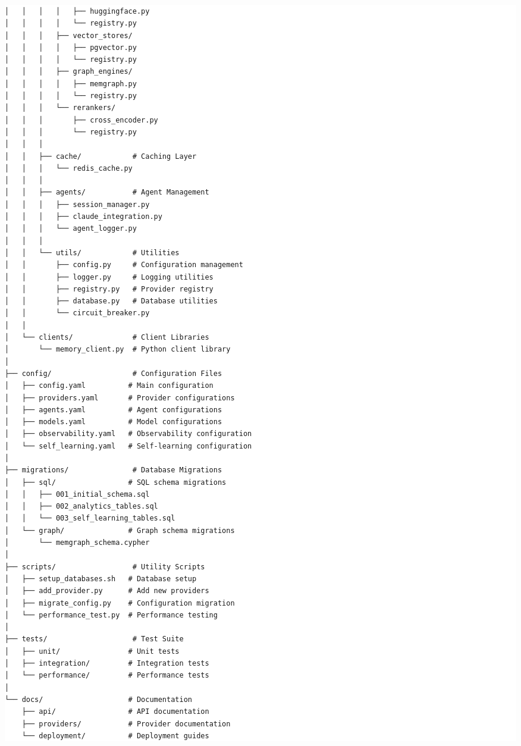 ```
│   │   │   │   ├── huggingface.py
│   │   │   │   └── registry.py
│   │   │   ├── vector_stores/
│   │   │   │   ├── pgvector.py
│   │   │   │   └── registry.py
│   │   │   ├── graph_engines/
│   │   │   │   ├── memgraph.py
│   │   │   │   └── registry.py
│   │   │   └── rerankers/
│   │   │       ├── cross_encoder.py
│   │   │       └── registry.py
│   │   │
│   │   ├── cache/            # Caching Layer
│   │   │   └── redis_cache.py
│   │   │
│   │   ├── agents/           # Agent Management
│   │   │   ├── session_manager.py
│   │   │   ├── claude_integration.py
│   │   │   └── agent_logger.py
│   │   │
│   │   └── utils/            # Utilities
│   │       ├── config.py     # Configuration management
│   │       ├── logger.py     # Logging utilities
│   │       ├── registry.py   # Provider registry
│   │       ├── database.py   # Database utilities
│   │       └── circuit_breaker.py
│   │
│   └── clients/              # Client Libraries
│       └── memory_client.py  # Python client library
│
├── config/                   # Configuration Files
│   ├── config.yaml          # Main configuration
│   ├── providers.yaml       # Provider configurations
│   ├── agents.yaml          # Agent configurations
│   ├── models.yaml          # Model configurations
│   ├── observability.yaml   # Observability configuration
│   └── self_learning.yaml   # Self-learning configuration
│
├── migrations/               # Database Migrations
│   ├── sql/                 # SQL schema migrations
│   │   ├── 001_initial_schema.sql
│   │   ├── 002_analytics_tables.sql
│   │   └── 003_self_learning_tables.sql
│   └── graph/               # Graph schema migrations
│       └── memgraph_schema.cypher
│
├── scripts/                  # Utility Scripts
│   ├── setup_databases.sh   # Database setup
│   ├── add_provider.py      # Add new providers
│   ├── migrate_config.py    # Configuration migration
│   └── performance_test.py  # Performance testing
│
├── tests/                    # Test Suite
│   ├── unit/                # Unit tests
│   ├── integration/         # Integration tests
│   └── performance/         # Performance tests
│
└── docs/                    # Documentation
    ├── api/                 # API documentation
    ├── providers/           # Provider documentation
    └── deployment/          # Deployment guides
```
